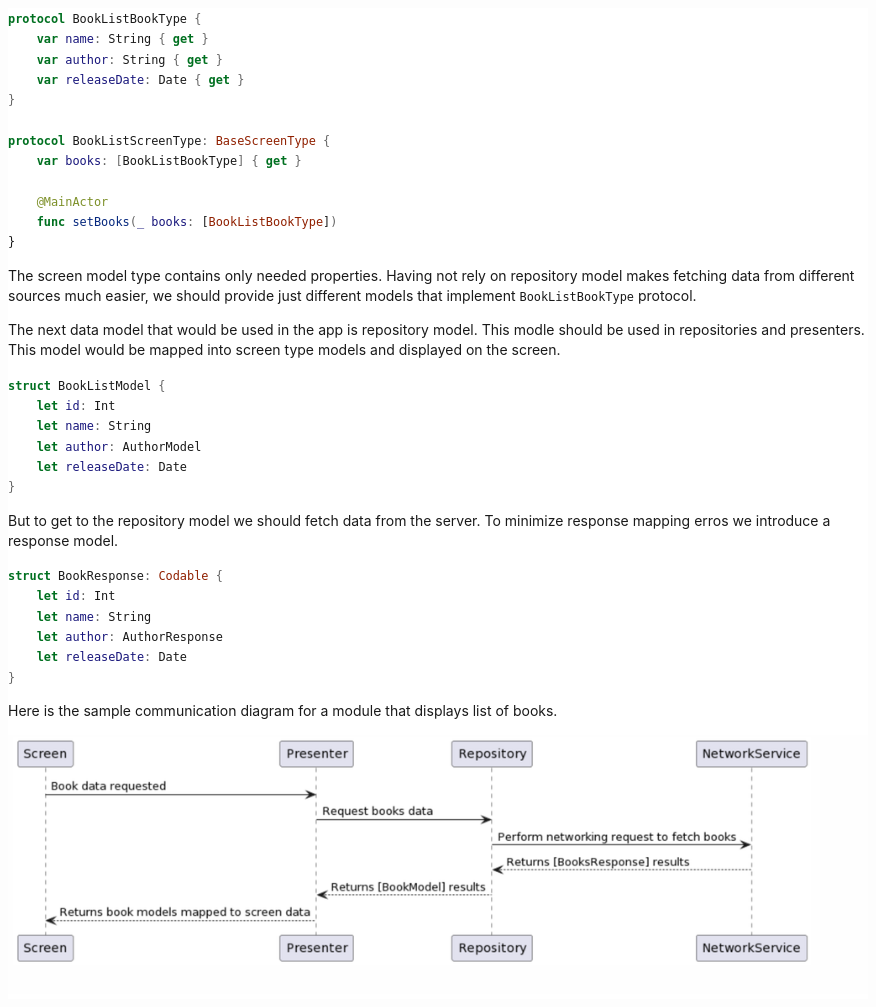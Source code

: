 ```swift
protocol BookListBookType {
    var name: String { get }
    var author: String { get }
    var releaseDate: Date { get }
}

protocol BookListScreenType: BaseScreenType {
    var books: [BookListBookType] { get }

    @MainActor
    func setBooks(_ books: [BookListBookType])
}
```

The screen model type contains only needed properties. Having not rely on repository model makes fetching data from different sources much easier, we should provide just different models that implement `BookListBookType` protocol.

The next data model that would be used in the app is repository model. This modle should be used in repositories and presenters. This model would be mapped into screen type models and displayed on the screen.

```swift
struct BookListModel {
    let id: Int
    let name: String
    let author: AuthorModel
    let releaseDate: Date
}
```

But to get to the repository model we should fetch data from the server. To minimize response mapping erros we introduce a response model.

```swift
struct BookResponse: Codable {
    let id: Int
    let name: String
    let author: AuthorResponse
    let releaseDate: Date
}
```

Here is the sample communication diagram for a module that displays list of books.

![image-4.png](ReadMe/image-4.png)
